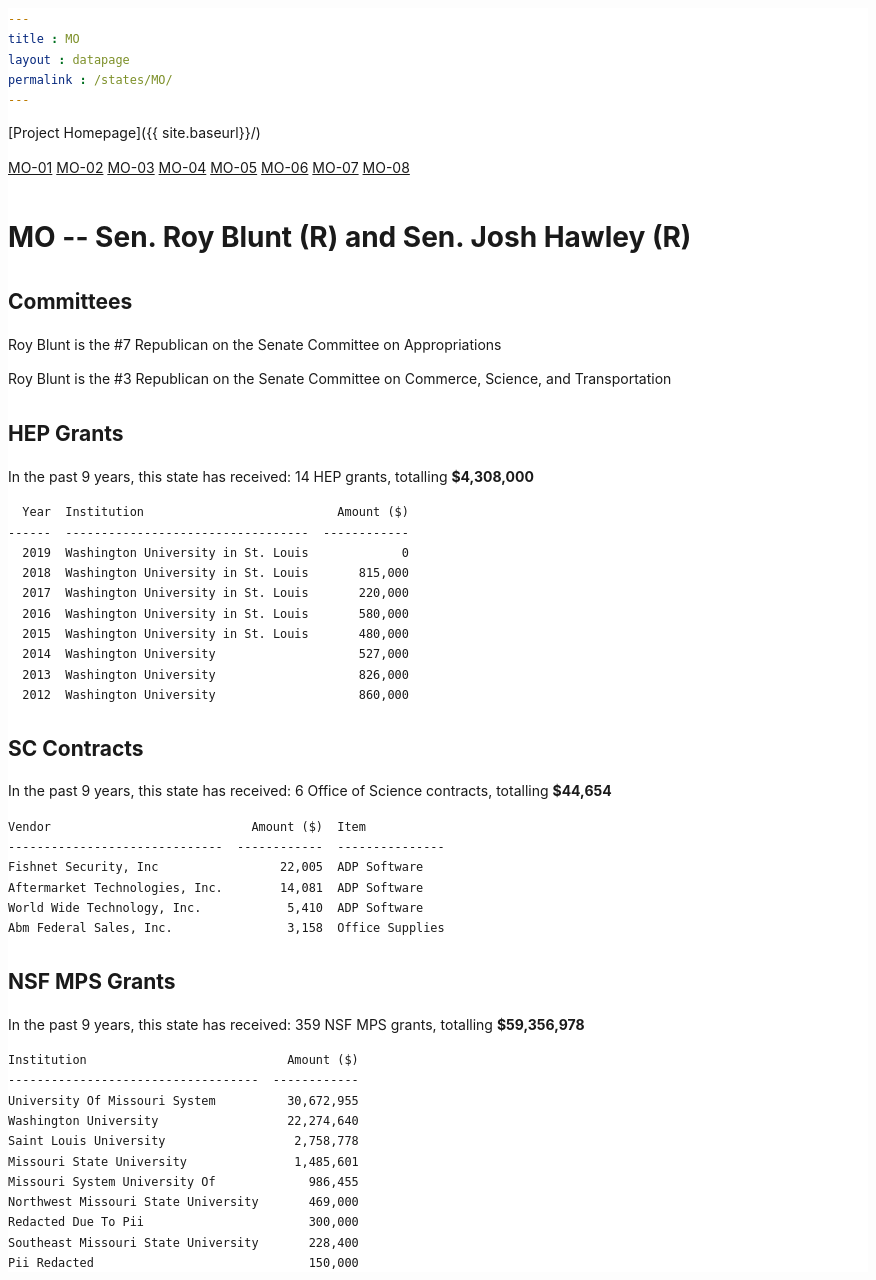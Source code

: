 ```yaml
---
title : MO
layout : datapage
permalink : /states/MO/
---
```

<a name="top"></a>
[Project Homepage]({{ site.baseurl}}/)


[MO-01](#MO-01)  [MO-02](#MO-02)  [MO-03](#MO-03)  [MO-04](#MO-04)  [MO-05](#MO-05)  [MO-06](#MO-06)  [MO-07](#MO-07)  [MO-08](#MO-08)  

# MO -- Sen. Roy Blunt (R) and  Sen. Josh Hawley (R)
## Committees
Roy Blunt is the #7 Republican on the Senate Committee on Appropriations 

Roy Blunt is the #3 Republican on the Senate Committee on Commerce, Science, and Transportation 

## HEP Grants
In the past 9 years, this state has received:
14 HEP grants, totalling <b> $4,308,000</b>
```
  Year  Institution                           Amount ($)
------  ----------------------------------  ------------
  2019  Washington University in St. Louis             0
  2018  Washington University in St. Louis       815,000
  2017  Washington University in St. Louis       220,000
  2016  Washington University in St. Louis       580,000
  2015  Washington University in St. Louis       480,000
  2014  Washington University                    527,000
  2013  Washington University                    826,000
  2012  Washington University                    860,000
```
## SC Contracts
In the past 9 years, this state has received:
6 Office of Science contracts, totalling <b> $44,654</b>
```
Vendor                            Amount ($)  Item
------------------------------  ------------  ---------------
Fishnet Security, Inc                 22,005  ADP Software
Aftermarket Technologies, Inc.        14,081  ADP Software
World Wide Technology, Inc.            5,410  ADP Software
Abm Federal Sales, Inc.                3,158  Office Supplies
```
## NSF MPS Grants
In the past 9 years, this state has received:
359 NSF MPS grants, totalling <b> $59,356,978</b>
```
Institution                            Amount ($)
-----------------------------------  ------------
University Of Missouri System          30,672,955
Washington University                  22,274,640
Saint Louis University                  2,758,778
Missouri State University               1,485,601
Missouri System University Of             986,455
Northwest Missouri State University       469,000
Redacted Due To Pii                       300,000
Southeast Missouri State University       228,400
Pii Redacted                              150,000
```